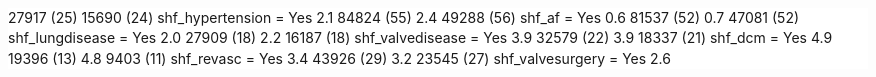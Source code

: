    <td style="text-align:left;">  </td>
   <td style="text-align:left;"> 27917 (25) </td>
   <td style="text-align:left;">  </td>
   <td style="text-align:left;">  </td>
   <td style="text-align:left;"> 15690 (24) </td>
   <td style="text-align:left;">  </td>
  </tr>
  <tr>
   <td style="text-align:left;"> shf_hypertension = Yes </td>
   <td style="text-align:left;"> 2.1 </td>
   <td style="text-align:left;"> 84824 (55) </td>
   <td style="text-align:left;">  </td>
   <td style="text-align:left;"> 2.4 </td>
   <td style="text-align:left;"> 49288 (56) </td>
   <td style="text-align:left;">  </td>
  </tr>
  <tr>
   <td style="text-align:left;"> shf_af = Yes </td>
   <td style="text-align:left;"> 0.6 </td>
   <td style="text-align:left;"> 81537 (52) </td>
   <td style="text-align:left;">  </td>
   <td style="text-align:left;"> 0.7 </td>
   <td style="text-align:left;"> 47081 (52) </td>
   <td style="text-align:left;">  </td>
  </tr>
  <tr>
   <td style="text-align:left;"> shf_lungdisease = Yes </td>
   <td style="text-align:left;"> 2.0 </td>
   <td style="text-align:left;"> 27909 (18) </td>
   <td style="text-align:left;">  </td>
   <td style="text-align:left;"> 2.2 </td>
   <td style="text-align:left;"> 16187 (18) </td>
   <td style="text-align:left;">  </td>
  </tr>
  <tr>
   <td style="text-align:left;"> shf_valvedisease = Yes </td>
   <td style="text-align:left;"> 3.9 </td>
   <td style="text-align:left;"> 32579 (22) </td>
   <td style="text-align:left;">  </td>
   <td style="text-align:left;"> 3.9 </td>
   <td style="text-align:left;"> 18337 (21) </td>
   <td style="text-align:left;">  </td>
  </tr>
  <tr>
   <td style="text-align:left;"> shf_dcm = Yes </td>
   <td style="text-align:left;"> 4.9 </td>
   <td style="text-align:left;"> 19396 (13) </td>
   <td style="text-align:left;">  </td>
   <td style="text-align:left;"> 4.8 </td>
   <td style="text-align:left;"> 9403 (11) </td>
   <td style="text-align:left;">  </td>
  </tr>
  <tr>
   <td style="text-align:left;"> shf_revasc = Yes </td>
   <td style="text-align:left;"> 3.4 </td>
   <td style="text-align:left;"> 43926 (29) </td>
   <td style="text-align:left;">  </td>
   <td style="text-align:left;"> 3.2 </td>
   <td style="text-align:left;"> 23545 (27) </td>
   <td style="text-align:left;">  </td>
  </tr>
  <tr>
   <td style="text-align:left;"> shf_valvesurgery = Yes </td>
   <td style="text-align:left;"> 2.6 </td>